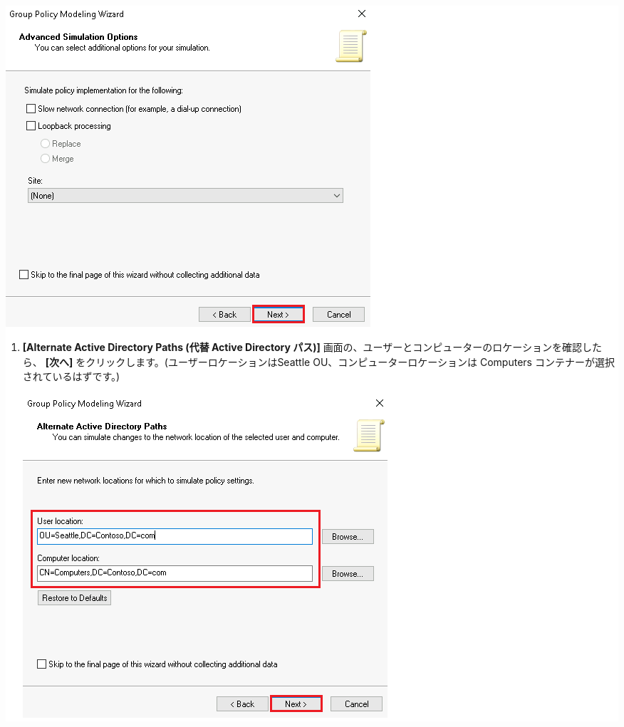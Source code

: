    ![AZ-800_Lab1_60](./media/AZ-800_Lab1_60.png)

1. **[Alternate Active Directory Paths (代替 Active Directory パス)]** 画面の、ユーザーとコンピューターのロケーションを確認したら、 **[次へ]** をクリックします。(ユーザーロケーションはSeattle OU、コンピューターロケーションは Computers コンテナーが選択されているはずです。)

   ![AZ-800_Lab1_61](./media/AZ-800_Lab1_61.png)

